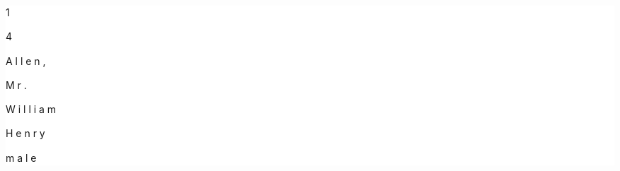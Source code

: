  
 
 
 
 
1
 
 
 

4
 
 
 
 
 
 
 
 
 
 
 
 
 
 
 
 
 
 
 
 
 
 
 
 
 
 
 
A
l
l
e
n
,
 
M
r
.
 
W
i
l
l
i
a
m
 
H
e
n
r
y
 
 
 
 
m
a
l
e
 